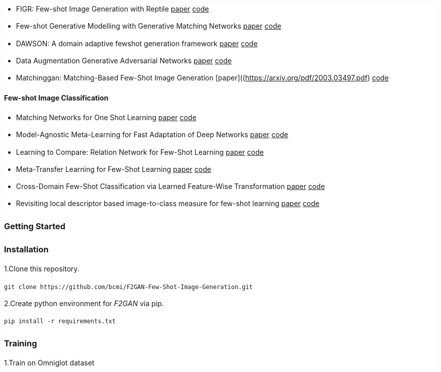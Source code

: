 * FIGR: Few-shot Image Generation with Reptile [paper](http://proceedings.mlr.press/v84/bartunov18a/bartunov18a.pdf)  [code](https://github.com/sbos/gmn)

* Few-shot Generative Modelling with Generative Matching Networks [paper](http://proceedings.mlr.press/v84/bartunov18a/bartunov18a.pdf)  [code](https://github.com/sbos/gmn)

* DAWSON: A domain adaptive fewshot generation framework [paper](https://arxiv.org/pdf/2001.00576.pdf) [code](https://github.com/LC1905/musegan/)

* Data Augmentation Generative Adversarial Networks [paper](https://arxiv.org/pdf/1711.04340)  [code](https://github.com/AntreasAntoniou/DAGAN)

* Matchinggan: Matching-Based Few-Shot Image Generation [paper]((https://arxiv.org/pdf/2003.03497.pdf) [code](https://github.com/bcmi/MatchingGAN-Few-Shot-Image-Generation)


#### Few-shot Image Classification
* Matching Networks for One Shot Learning [paper](https://arxiv.org/pdf/1606.04080.pdf)  [code](https://github.com/AntreasAntoniou/MatchingNetworks)

* Model-Agnostic Meta-Learning for Fast Adaptation of Deep Networks [paper](https://arxiv.org/pdf/1703.03400.pdf)  [code](https://github.com/cbfinn/maml)

* Learning to Compare: Relation Network for Few-Shot Learning [paper](https://arxiv.org/pdf/1711.06025.pdf)  [code](https://github.com/floodsung/LearningToCompare_FSL)


* Meta-Transfer Learning for Few-Shot Learning [paper](https://openaccess.thecvf.com/content_CVPR_2019/papers/Sun_Meta-Transfer_Learning_for_Few-Shot_Learning_CVPR_2019_paper.pdf)  [code](https://github.com/y2l/meta-transfer-learning-tensorflow)

* Cross-Domain Few-Shot Classification via Learned Feature-Wise Transformation [paper](https://arxiv.org/pdf/2001.08735.pdf)  [code](https://github.com/y2l/meta-transfer-learning-tensorflow)

* Revisiting local descriptor based image-to-class measure for few-shot learning [paper](https://arxiv.org/pdf/1903.12290.pdf) [code](https://github.com/WenbinLee/DN4)



### Getting Started

### Installation

1.Clone this repository.

```
git clone https://github.com/bcmi/F2GAN-Few-Shot-Image-Generation.git
```

2.Create python environment for *F2GAN* via pip.

```
pip install -r requirements.txt
```




### Training

1.Train on Omniglot dataset
